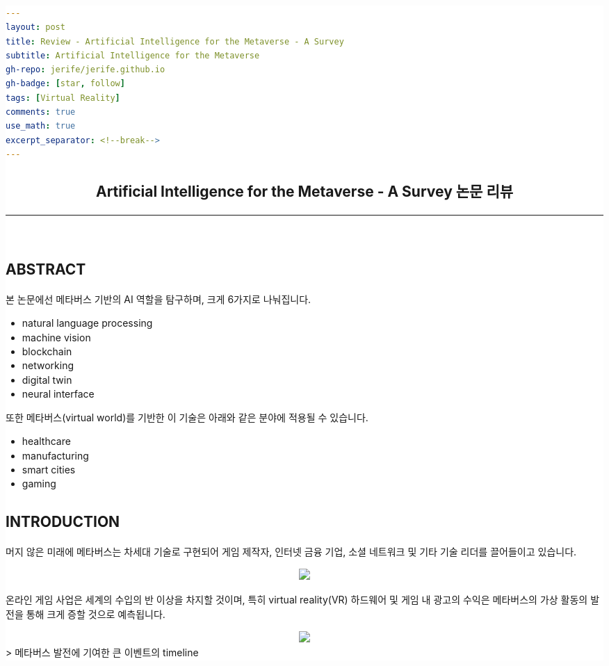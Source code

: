 ```yaml
---
layout: post 
title: Review - Artificial Intelligence for the Metaverse - A Survey
subtitle: Artificial Intelligence for the Metaverse
gh-repo: jerife/jerife.github.io
gh-badge: [star, follow]
tags: [Virtual Reality]
comments: true
use_math: true
excerpt_separator: <!--break-->
---
```

<div align=center><h2>Artificial Intelligence for the Metaverse - A Survey 논문 리뷰</h2></div>


----


 <br/>

## ABSTRACT
본 논문에선 메타버스 기반의 AI 역할을 탐구하며, 크게 6가지로 나눠집니다.
- natural language processing
- machine vision
- blockchain
- networking
- digital twin
- neural interface

또한 메타버스(virtual world)를 기반한 이 기술은 아래와 같은 분야에 적용될 수 있습니다.
- healthcare
- manufacturing
- smart cities
- gaming

## INTRODUCTION
머지 않은 미래에 메타버스는 차세대 기술로 구현되어 게임 제작자, 인터넷 금융 기업, 소셜 네트워크 및 기타 기술 리더를 끌어들이고 있습니다.


<div align="center">
    <img src="https://user-images.githubusercontent.com/68190553/170640351-d97508d3-7456-4c02-8cad-00acbd0cc7fe.png" width="80%"/>
</div>

온라인 게임 사업은 세계의 수입의 반 이상을 차지할 것이며, 특히 virtual reality(VR) 하드웨어 및 게임 내 광고의 수익은 메타버스의 가상 활동의 발전을 통해 크게 증할 것으로 예측됩니다.


<div align="center">
    <img src="https://user-images.githubusercontent.com/68190553/170640726-7e34063f-7fde-4de8-91de-35a607cbe7bf.png" width="100%"/>
</div>
> 메타버스 발전에 기여한 큰 이벤트의 timeline
